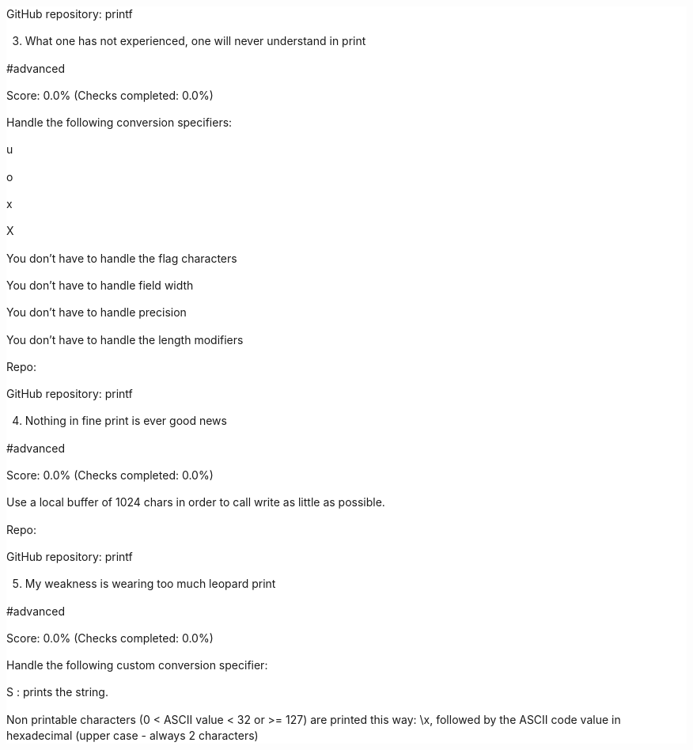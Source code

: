 

GitHub repository: printf

   

3. What one has not experienced, one will never understand in print

#advanced

Score: 0.0% (Checks completed: 0.0%)

Handle the following conversion specifiers:



u

o

x

X

You don’t have to handle the flag characters

You don’t have to handle field width

You don’t have to handle precision

You don’t have to handle the length modifiers

Repo:



GitHub repository: printf

    

4. Nothing in fine print is ever good news

#advanced

Score: 0.0% (Checks completed: 0.0%)

Use a local buffer of 1024 chars in order to call write as little as possible.



Repo:



GitHub repository: printf

    

5. My weakness is wearing too much leopard print

#advanced

Score: 0.0% (Checks completed: 0.0%)

Handle the following custom conversion specifier:



S : prints the string.

Non printable characters (0 < ASCII value < 32 or >= 127) are printed this way: \x, followed by the ASCII code value in hexadecimal (upper case - always 2 characters)
